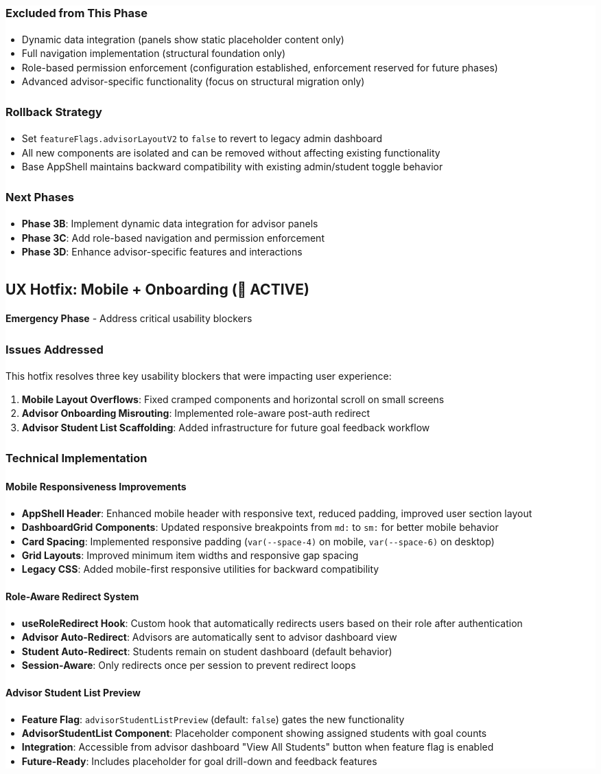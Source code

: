 ### Excluded from This Phase
- Dynamic data integration (panels show static placeholder content only)
- Full navigation implementation (structural foundation only)
- Role-based permission enforcement (configuration established, enforcement reserved for future phases)
- Advanced advisor-specific functionality (focus on structural migration only)

### Rollback Strategy
- Set `featureFlags.advisorLayoutV2` to `false` to revert to legacy admin dashboard
- All new components are isolated and can be removed without affecting existing functionality
- Base AppShell maintains backward compatibility with existing admin/student toggle behavior

### Next Phases
- **Phase 3B**: Implement dynamic data integration for advisor panels
- **Phase 3C**: Add role-based navigation and permission enforcement
- **Phase 3D**: Enhance advisor-specific features and interactions

## UX Hotfix: Mobile + Onboarding (🚀 **ACTIVE**)
**Emergency Phase** - Address critical usability blockers

### Issues Addressed
This hotfix resolves three key usability blockers that were impacting user experience:

1. **Mobile Layout Overflows**: Fixed cramped components and horizontal scroll on small screens
2. **Advisor Onboarding Misrouting**: Implemented role-aware post-auth redirect 
3. **Advisor Student List Scaffolding**: Added infrastructure for future goal feedback workflow

### Technical Implementation

#### Mobile Responsiveness Improvements
- **AppShell Header**: Enhanced mobile header with responsive text, reduced padding, improved user section layout
- **DashboardGrid Components**: Updated responsive breakpoints from `md:` to `sm:` for better mobile behavior
- **Card Spacing**: Implemented responsive padding (`var(--space-4)` on mobile, `var(--space-6)` on desktop)
- **Grid Layouts**: Improved minimum item widths and responsive gap spacing
- **Legacy CSS**: Added mobile-first responsive utilities for backward compatibility

#### Role-Aware Redirect System
- **useRoleRedirect Hook**: Custom hook that automatically redirects users based on their role after authentication
- **Advisor Auto-Redirect**: Advisors are automatically sent to advisor dashboard view
- **Student Auto-Redirect**: Students remain on student dashboard (default behavior)
- **Session-Aware**: Only redirects once per session to prevent redirect loops

#### Advisor Student List Preview
- **Feature Flag**: `advisorStudentListPreview` (default: `false`) gates the new functionality
- **AdvisorStudentList Component**: Placeholder component showing assigned students with goal counts
- **Integration**: Accessible from advisor dashboard "View All Students" button when feature flag is enabled
- **Future-Ready**: Includes placeholder for goal drill-down and feedback features
